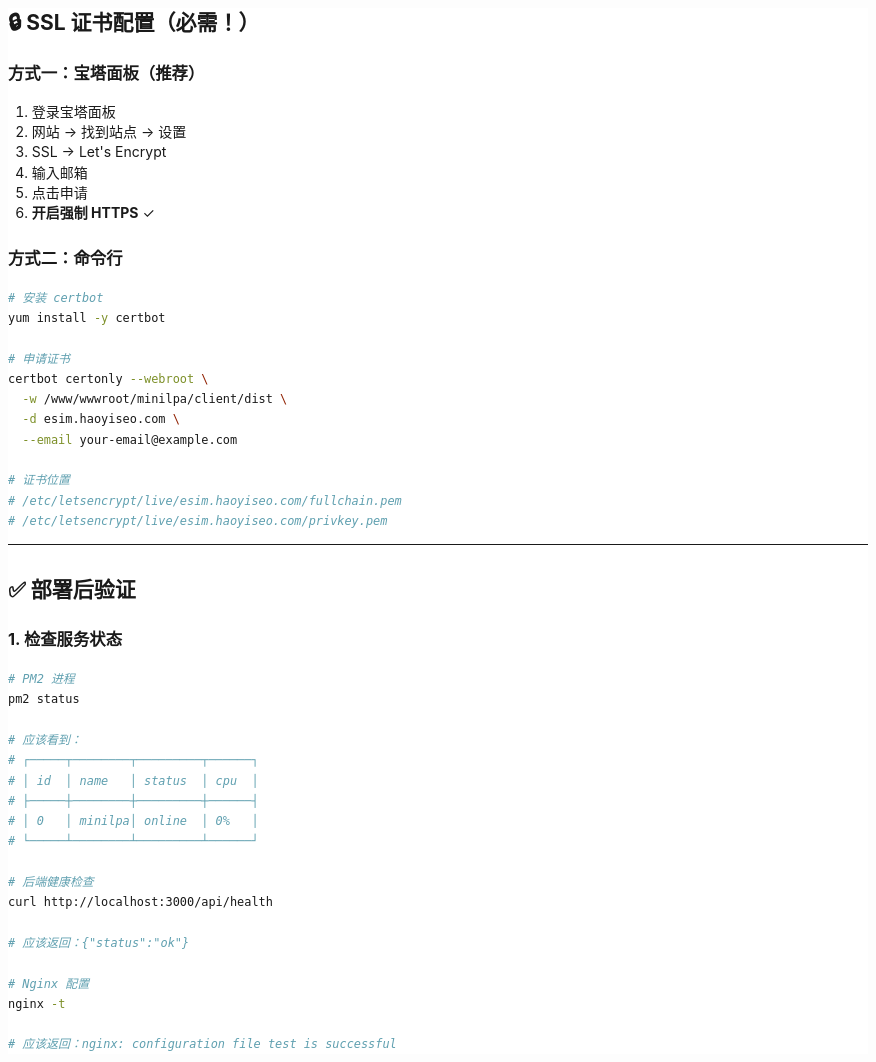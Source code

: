 
## 🔒 SSL 证书配置（必需！）

### 方式一：宝塔面板（推荐）

1. 登录宝塔面板
2. 网站 → 找到站点 → 设置
3. SSL → Let's Encrypt
4. 输入邮箱
5. 点击申请
6. **开启强制 HTTPS** ✓

### 方式二：命令行

```bash
# 安装 certbot
yum install -y certbot

# 申请证书
certbot certonly --webroot \
  -w /www/wwwroot/minilpa/client/dist \
  -d esim.haoyiseo.com \
  --email your-email@example.com

# 证书位置
# /etc/letsencrypt/live/esim.haoyiseo.com/fullchain.pem
# /etc/letsencrypt/live/esim.haoyiseo.com/privkey.pem
```

---

## ✅ 部署后验证

### 1. 检查服务状态

```bash
# PM2 进程
pm2 status

# 应该看到：
# ┌─────┬────────┬─────────┬──────┐
# │ id  │ name   │ status  │ cpu  │
# ├─────┼────────┼─────────┼──────┤
# │ 0   │ minilpa│ online  │ 0%   │
# └─────┴────────┴─────────┴──────┘

# 后端健康检查
curl http://localhost:3000/api/health

# 应该返回：{"status":"ok"}

# Nginx 配置
nginx -t

# 应该返回：nginx: configuration file test is successful
```
